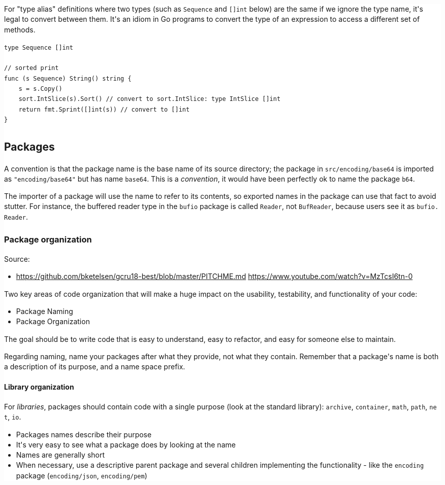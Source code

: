 For "type alias" definitions where two types (such as `Sequence` and `[]int`
below) are the same if we ignore the type name, it's legal to convert between
them. It's an idiom in Go programs to convert the type of an expression to
access a different set of methods.

    type Sequence []int

    // sorted print
    func (s Sequence) String() string {
        s = s.Copy()
        sort.IntSlice(s).Sort() // convert to sort.IntSlice: type IntSlice []int
        return fmt.Sprint([]int(s)) // convert to []int
    }

## Packages

A convention is that the package name is the base name of its source directory;
the package in `src/encoding/base64` is imported as `"encoding/base64"` but has
name `base64`. This is a _convention_, it would have been perfectly ok to name
the package `b64`.

The importer of a package will use the name to refer to its contents, so
exported names in the package can use that fact to avoid stutter. For instance,
the buffered reader type in the `bufio` package is called `Reader`, not
`BufReader`, because users see it as `bufio.Reader`.

### Package organization

Source:

- https://github.com/bketelsen/gcru18-best/blob/master/PITCHME.md
  https://www.youtube.com/watch?v=MzTcsI6tn-0

Two key areas of code organization that will make a huge impact on the
usability, testability, and functionality of your code:

- Package Naming
- Package Organization

The goal should be to write code that is easy to understand, easy to refactor,
and easy for someone else to maintain.

Regarding naming, name your packages after what they provide, not what they
contain. Remember that a package's name is both a description of its purpose,
and a name space prefix.

#### Library organization

For _libraries_, packages should contain code with a single purpose (look at the
standard library): `archive`, `container`, `math`, `path`, `net`, `io`.

- Packages names describe their purpose
- It's very easy to see what a package does by looking at the name
- Names are generally short
- When necessary, use a descriptive parent package and several children
  implementing the functionality - like the `encoding` package (`encoding/json`,
  `encoding/pem`)
